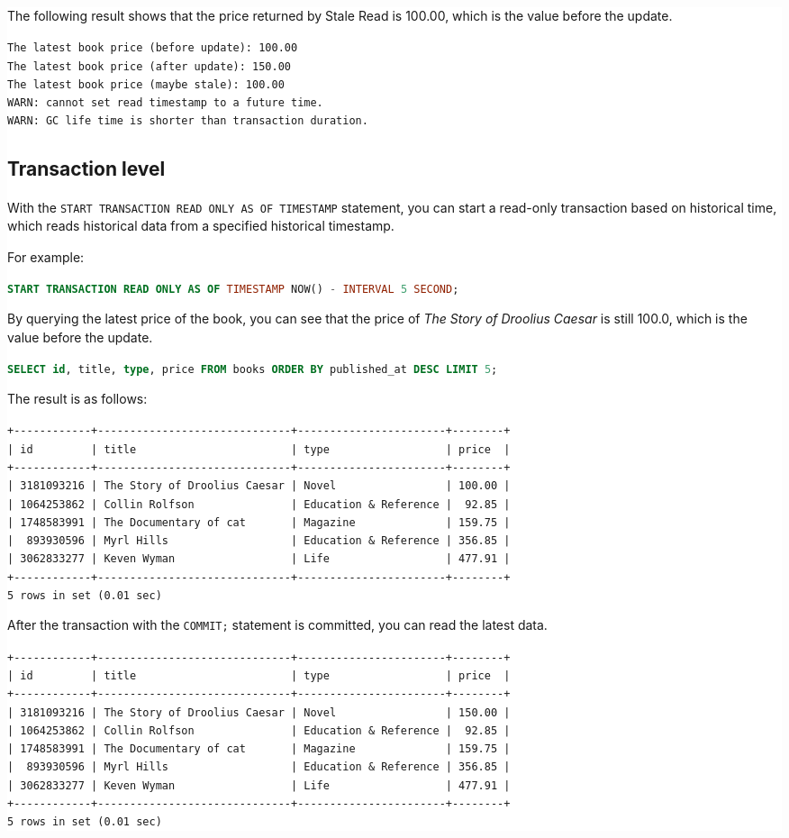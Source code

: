The following result shows that the price returned by Stale Read is 100.00, which is the value before the update.

```
The latest book price (before update): 100.00
The latest book price (after update): 150.00
The latest book price (maybe stale): 100.00
WARN: cannot set read timestamp to a future time.
WARN: GC life time is shorter than transaction duration.
```

</div>
</SimpleTab>

## Transaction level

With the `START TRANSACTION READ ONLY AS OF TIMESTAMP` statement, you can start a read-only transaction based on historical time, which reads historical data from a specified historical timestamp.

<SimpleTab groupId="language">
<div label="SQL" value="sql">

For example:


```sql
START TRANSACTION READ ONLY AS OF TIMESTAMP NOW() - INTERVAL 5 SECOND;
```

By querying the latest price of the book, you can see that the price of *The Story of Droolius Caesar* is still 100.0, which is the value before the update.


```sql
SELECT id, title, type, price FROM books ORDER BY published_at DESC LIMIT 5;
```

The result is as follows:

```
+------------+------------------------------+-----------------------+--------+
| id         | title                        | type                  | price  |
+------------+------------------------------+-----------------------+--------+
| 3181093216 | The Story of Droolius Caesar | Novel                 | 100.00 |
| 1064253862 | Collin Rolfson               | Education & Reference |  92.85 |
| 1748583991 | The Documentary of cat       | Magazine              | 159.75 |
|  893930596 | Myrl Hills                   | Education & Reference | 356.85 |
| 3062833277 | Keven Wyman                  | Life                  | 477.91 |
+------------+------------------------------+-----------------------+--------+
5 rows in set (0.01 sec)
```

After the transaction with the `COMMIT;` statement is committed, you can read the latest data.

```
+------------+------------------------------+-----------------------+--------+
| id         | title                        | type                  | price  |
+------------+------------------------------+-----------------------+--------+
| 3181093216 | The Story of Droolius Caesar | Novel                 | 150.00 |
| 1064253862 | Collin Rolfson               | Education & Reference |  92.85 |
| 1748583991 | The Documentary of cat       | Magazine              | 159.75 |
|  893930596 | Myrl Hills                   | Education & Reference | 356.85 |
| 3062833277 | Keven Wyman                  | Life                  | 477.91 |
+------------+------------------------------+-----------------------+--------+
5 rows in set (0.01 sec)
```

